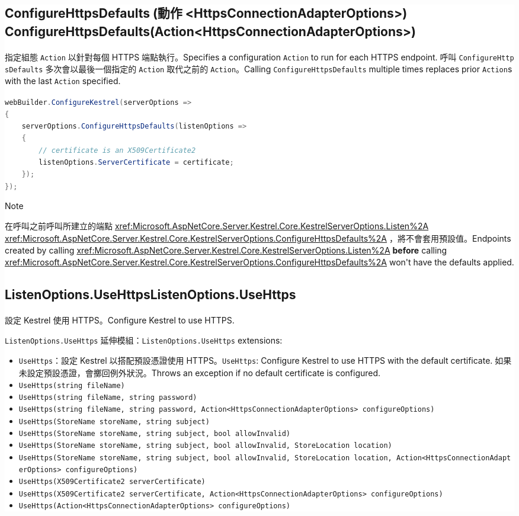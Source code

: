 ## <a name="configurehttpsdefaultsactionhttpsconnectionadapteroptions"></a><span data-ttu-id="96bc2-130">ConfigureHttpsDefaults (動作 \<HttpsConnectionAdapterOptions>) </span><span class="sxs-lookup"><span data-stu-id="96bc2-130">ConfigureHttpsDefaults(Action\<HttpsConnectionAdapterOptions>)</span></span>

<span data-ttu-id="96bc2-131">指定組態 `Action` 以針對每個 HTTPS 端點執行。</span><span class="sxs-lookup"><span data-stu-id="96bc2-131">Specifies a configuration `Action` to run for each HTTPS endpoint.</span></span> <span data-ttu-id="96bc2-132">呼叫 `ConfigureHttpsDefaults` 多次會以最後一個指定的 `Action` 取代之前的 `Action`。</span><span class="sxs-lookup"><span data-stu-id="96bc2-132">Calling `ConfigureHttpsDefaults` multiple times replaces prior `Action`s with the last `Action` specified.</span></span>

```csharp
webBuilder.ConfigureKestrel(serverOptions =>
{
    serverOptions.ConfigureHttpsDefaults(listenOptions =>
    {
        // certificate is an X509Certificate2
        listenOptions.ServerCertificate = certificate;
    });
});
```

> [!NOTE]
> <span data-ttu-id="96bc2-133">在呼叫之前呼叫所建立的端點 <xref:Microsoft.AspNetCore.Server.Kestrel.Core.KestrelServerOptions.Listen%2A>  <xref:Microsoft.AspNetCore.Server.Kestrel.Core.KestrelServerOptions.ConfigureHttpsDefaults%2A> ，將不會套用預設值。</span><span class="sxs-lookup"><span data-stu-id="96bc2-133">Endpoints created by calling <xref:Microsoft.AspNetCore.Server.Kestrel.Core.KestrelServerOptions.Listen%2A> **before** calling <xref:Microsoft.AspNetCore.Server.Kestrel.Core.KestrelServerOptions.ConfigureHttpsDefaults%2A> won't have the defaults applied.</span></span>

## <a name="listenoptionsusehttps"></a><span data-ttu-id="96bc2-134">ListenOptions.UseHttps</span><span class="sxs-lookup"><span data-stu-id="96bc2-134">ListenOptions.UseHttps</span></span>

<span data-ttu-id="96bc2-135">設定 Kestrel 使用 HTTPS。</span><span class="sxs-lookup"><span data-stu-id="96bc2-135">Configure Kestrel to use HTTPS.</span></span>

<span data-ttu-id="96bc2-136">`ListenOptions.UseHttps` 延伸模組：</span><span class="sxs-lookup"><span data-stu-id="96bc2-136">`ListenOptions.UseHttps` extensions:</span></span>

* <span data-ttu-id="96bc2-137">`UseHttps`：設定 Kestrel 以搭配預設憑證使用 HTTPS。</span><span class="sxs-lookup"><span data-stu-id="96bc2-137">`UseHttps`: Configure Kestrel to use HTTPS with the default certificate.</span></span> <span data-ttu-id="96bc2-138">如果未設定預設憑證，會擲回例外狀況。</span><span class="sxs-lookup"><span data-stu-id="96bc2-138">Throws an exception if no default certificate is configured.</span></span>
* `UseHttps(string fileName)`
* `UseHttps(string fileName, string password)`
* `UseHttps(string fileName, string password, Action<HttpsConnectionAdapterOptions> configureOptions)`
* `UseHttps(StoreName storeName, string subject)`
* `UseHttps(StoreName storeName, string subject, bool allowInvalid)`
* `UseHttps(StoreName storeName, string subject, bool allowInvalid, StoreLocation location)`
* `UseHttps(StoreName storeName, string subject, bool allowInvalid, StoreLocation location, Action<HttpsConnectionAdapterOptions> configureOptions)`
* `UseHttps(X509Certificate2 serverCertificate)`
* `UseHttps(X509Certificate2 serverCertificate, Action<HttpsConnectionAdapterOptions> configureOptions)`
* `UseHttps(Action<HttpsConnectionAdapterOptions> configureOptions)`
